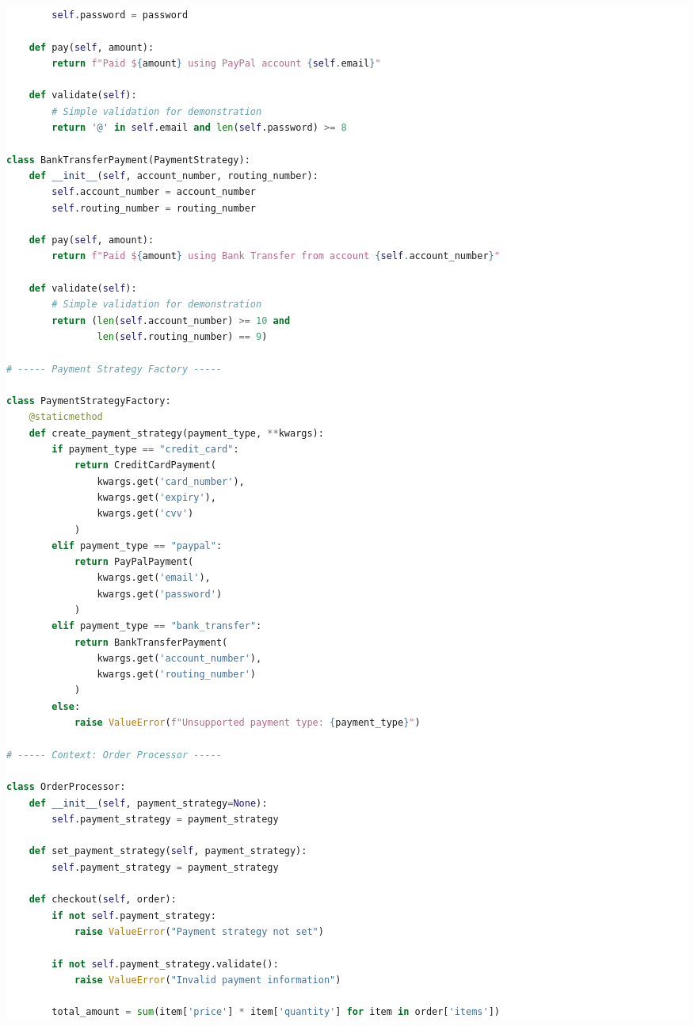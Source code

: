 ```python
        self.password = password
    
    def pay(self, amount):
        return f"Paid ${amount} using PayPal account {self.email}"
    
    def validate(self):
        # Simple validation for demonstration
        return '@' in self.email and len(self.password) >= 8

class BankTransferPayment(PaymentStrategy):
    def __init__(self, account_number, routing_number):
        self.account_number = account_number
        self.routing_number = routing_number
    
    def pay(self, amount):
        return f"Paid ${amount} using Bank Transfer from account {self.account_number}"
    
    def validate(self):
        # Simple validation for demonstration
        return (len(self.account_number) >= 10 and 
                len(self.routing_number) == 9)

# ----- Payment Strategy Factory -----

class PaymentStrategyFactory:
    @staticmethod
    def create_payment_strategy(payment_type, **kwargs):
        if payment_type == "credit_card":
            return CreditCardPayment(
                kwargs.get('card_number'),
                kwargs.get('expiry'),
                kwargs.get('cvv')
            )
        elif payment_type == "paypal":
            return PayPalPayment(
                kwargs.get('email'),
                kwargs.get('password')
            )
        elif payment_type == "bank_transfer":
            return BankTransferPayment(
                kwargs.get('account_number'),
                kwargs.get('routing_number')
            )
        else:
            raise ValueError(f"Unsupported payment type: {payment_type}")

# ----- Context: Order Processor -----

class OrderProcessor:
    def __init__(self, payment_strategy=None):
        self.payment_strategy = payment_strategy
    
    def set_payment_strategy(self, payment_strategy):
        self.payment_strategy = payment_strategy
    
    def checkout(self, order):
        if not self.payment_strategy:
            raise ValueError("Payment strategy not set")
        
        if not self.payment_strategy.validate():
            raise ValueError("Invalid payment information")
        
        total_amount = sum(item['price'] * item['quantity'] for item in order['items'])
```
